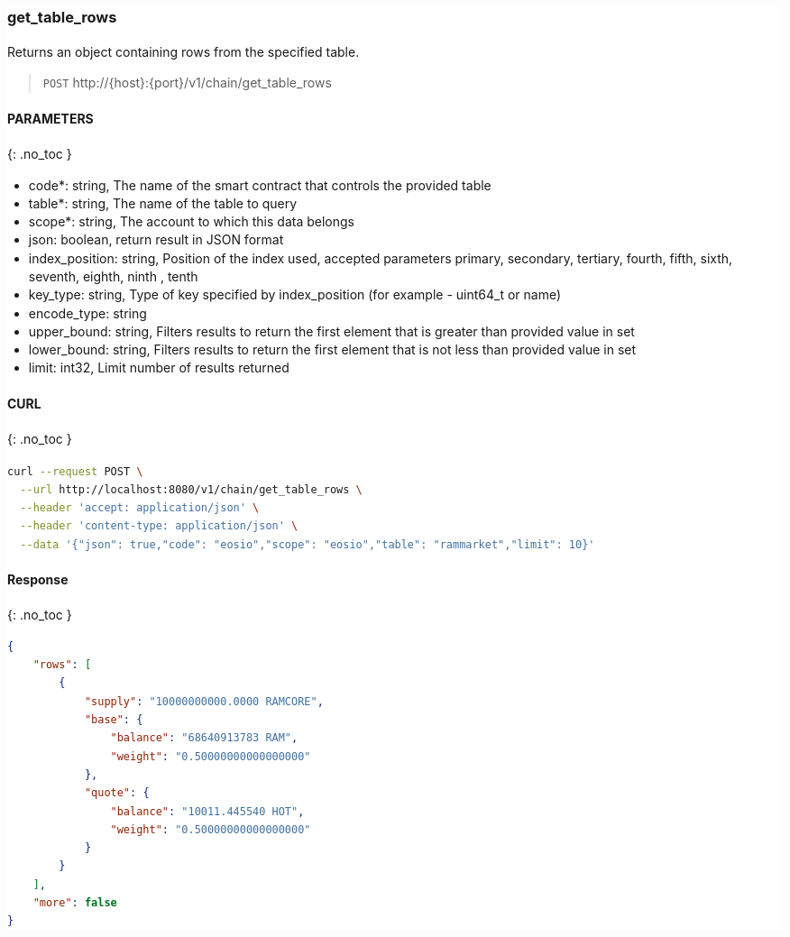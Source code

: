 
### get_table_rows

Returns an object containing rows from the specified table.

>`POST` http://{host}:{port}/v1/chain/get_table_rows

#### PARAMETERS
{: .no_toc }

* code\*: string, The name of the smart contract that controls the provided table
* table\*: string, The name of the table to query
* scope\*: string, The account to which this data belongs
* json: boolean, return result in JSON format
* index_position: string, Position of the index used, accepted parameters primary, secondary, tertiary, fourth, fifth, sixth, seventh, eighth, ninth , tenth
* key_type: string, Type of key specified by index_position (for example - uint64_t or name)
* encode_type: string
* upper_bound: string, Filters results to return the first element that is greater than provided value in set
* lower_bound: string, Filters results to return the first element that is not less than provided value in set
* limit: int32, Limit number of results returned


#### CURL
{: .no_toc }
```bash
curl --request POST \
  --url http://localhost:8080/v1/chain/get_table_rows \
  --header 'accept: application/json' \
  --header 'content-type: application/json' \
  --data '{"json": true,"code": "eosio","scope": "eosio","table": "rammarket","limit": 10}'
```

#### Response
{: .no_toc }
```json
{
    "rows": [
        {
            "supply": "10000000000.0000 RAMCORE",
            "base": {
                "balance": "68640913783 RAM",
                "weight": "0.50000000000000000"
            },
            "quote": {
                "balance": "10011.445540 HOT",
                "weight": "0.50000000000000000"
            }
        }
    ],
    "more": false
}
```
